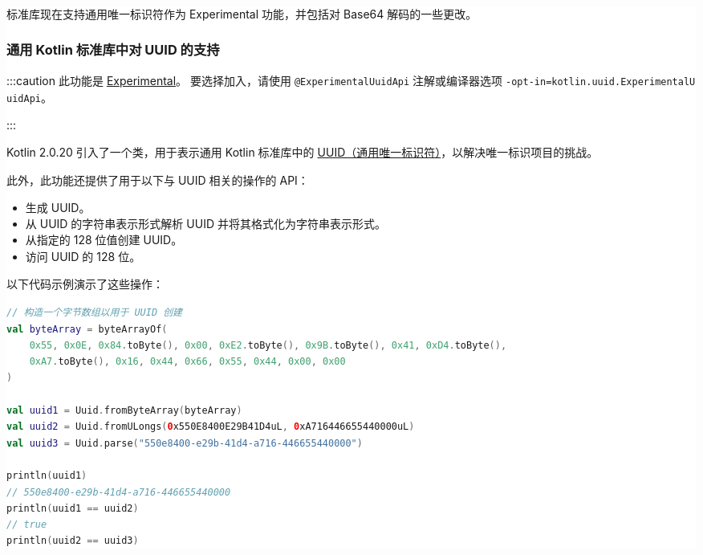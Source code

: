 标准库现在支持通用唯一标识符作为 Experimental 功能，并包括对 Base64 解码的一些更改。

### 通用 Kotlin 标准库中对 UUID 的支持

:::caution
此功能是 [Experimental](components-stability.md#stability-levels-explained)。
要选择加入，请使用 `@ExperimentalUuidApi` 注解或编译器选项 `-opt-in=kotlin.uuid.ExperimentalUuidApi`。

:::

Kotlin 2.0.20 引入了一个类，用于表示通用 Kotlin 标准库中的 [UUID（通用唯一标识符）](https://en.wikipedia.org/wiki/Universally_unique_identifier)，以解决唯一标识项目的挑战。

此外，此功能还提供了用于以下与 UUID 相关的操作的 API：

* 生成 UUID。
* 从 UUID 的字符串表示形式解析 UUID 并将其格式化为字符串表示形式。
* 从指定的 128 位值创建 UUID。
* 访问 UUID 的 128 位。

以下代码示例演示了这些操作：

```kotlin
// 构造一个字节数组以用于 UUID 创建
val byteArray = byteArrayOf(
    0x55, 0x0E, 0x84.toByte(), 0x00, 0xE2.toByte(), 0x9B.toByte(), 0x41, 0xD4.toByte(),
    0xA7.toByte(), 0x16, 0x44, 0x66, 0x55, 0x44, 0x00, 0x00
)

val uuid1 = Uuid.fromByteArray(byteArray)
val uuid2 = Uuid.fromULongs(0x550E8400E29B41D4uL, 0xA716446655440000uL)
val uuid3 = Uuid.parse("550e8400-e29b-41d4-a716-446655440000")

println(uuid1)
// 550e8400-e29b-41d4-a716-446655440000
println(uuid1 == uuid2)
// true
println(uuid2 == uuid3)